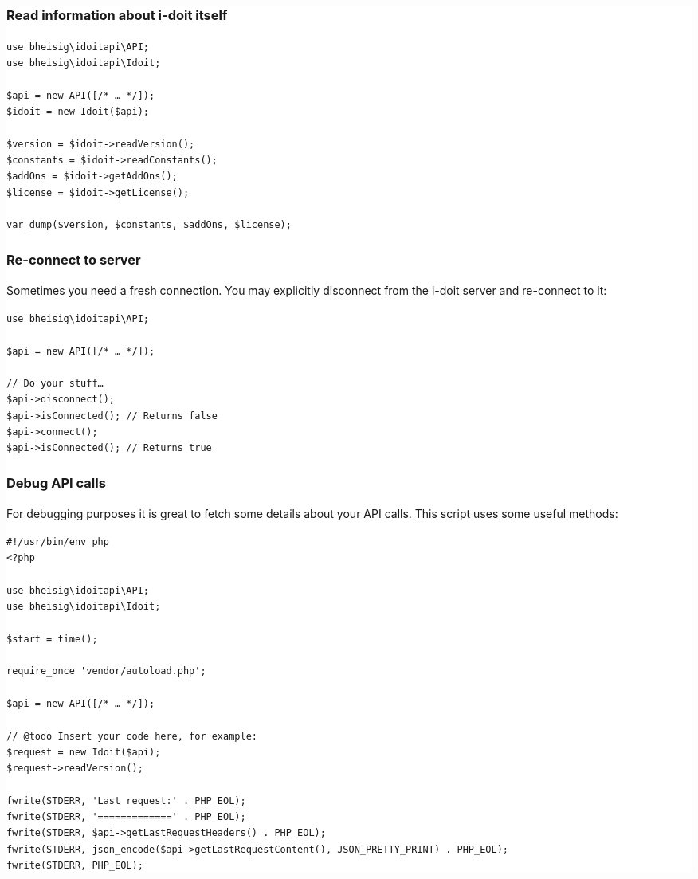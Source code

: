 ~~~ {.php}
~~~


### Read information about i-doit itself

~~~ {.php}
use bheisig\idoitapi\API;
use bheisig\idoitapi\Idoit;

$api = new API([/* … */]);
$idoit = new Idoit($api);

$version = $idoit->readVersion();
$constants = $idoit->readConstants();
$addOns = $idoit->getAddOns();
$license = $idoit->getLicense();

var_dump($version, $constants, $addOns, $license);
~~~


### Re-connect to server

Sometimes you need a fresh connection. You may explicitly disconnect from the i-doit server and re-connect to it:

~~~ {.php}
use bheisig\idoitapi\API;

$api = new API([/* … */]);

// Do your stuff…
$api->disconnect();
$api->isConnected(); // Returns false
$api->connect();
$api->isConnected(); // Returns true
~~~


### Debug API calls

For debugging purposes it is great to fetch some details about your API calls. This script uses some useful methods:

~~~ {.php}
#!/usr/bin/env php
<?php

use bheisig\idoitapi\API;
use bheisig\idoitapi\Idoit;

$start = time();

require_once 'vendor/autoload.php';

$api = new API([/* … */]);

// @todo Insert your code here, for example:
$request = new Idoit($api);
$request->readVersion();

fwrite(STDERR, 'Last request:' . PHP_EOL);
fwrite(STDERR, '=============' . PHP_EOL);
fwrite(STDERR, $api->getLastRequestHeaders() . PHP_EOL);
fwrite(STDERR, json_encode($api->getLastRequestContent(), JSON_PRETTY_PRINT) . PHP_EOL);
fwrite(STDERR, PHP_EOL);
~~~